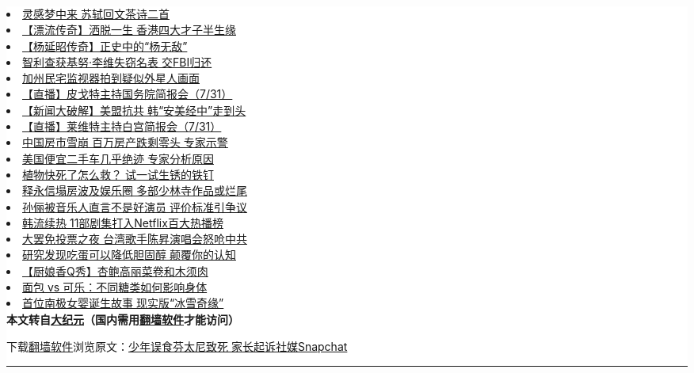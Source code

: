 <li><a href="https://github.com/1992513/djy/blob/master/gb/15/8/28/n4514519.md#1">灵感梦中来 苏轼回文茶诗二首</a></li>
<li><a href="https://github.com/1992513/djy/blob/master/gb/25/7/26/n14561209.md#1">【漂流传奇】洒脱一生 香港四大才子半生缘</a></li>
<li><a href="https://github.com/1992513/djy/blob/master/gb/25/7/23/n14559088.md#1">【杨延昭传奇】正史中的“杨无敌”</a></li>
<li><a href="https://github.com/1992513/djy/blob/master/gb/25/7/30/n14563311.md#1">智利查获基努·李维失窃名表 交FBI归还</a></li>
<li><a href="https://github.com/1992513/djy/blob/master/gb/25/7/30/n14563672.md#1">加州民宅监视器拍到疑似外星人画面</a></li>
<li><a href="https://github.com/1992513/djy/blob/master/gb/25/7/31/n14564812.md#1">【直播】皮戈特主持国务院简报会（7/31）</a></li>
<li><a href="https://github.com/1992513/djy/blob/master/gb/25/7/31/n14564754.md#1">【新闻大破解】美盟抗共 韩“安美经中”走到头</a></li>
<li><a href="https://github.com/1992513/djy/blob/master/gb/25/7/31/n14564805.md#1">【直播】莱维特主持白宫简报会（7/31）</a></li>
<li><a href="https://github.com/1992513/djy/blob/master/gb/25/7/29/n14562777.md#1">中国房市雪崩 百万房产跌剩零头 专家示警</a></li>
<li><a href="https://github.com/1992513/djy/blob/master/gb/25/7/28/n14562508.md#1">美国便宜二手车几乎绝迹 专家分析原因</a></li>
<li><a href="https://github.com/1992513/djy/blob/master/gb/25/7/29/n14562807.md#1">植物快死了怎么救？ 试一试生锈的铁钉</a></li>
<li><a href="https://github.com/1992513/djy/blob/master/gb/25/7/28/n14562452.md#1">释永信塌房波及娱乐圈 多部少林寺作品或烂尾</a></li>
<li><a href="https://github.com/1992513/djy/blob/master/gb/25/7/29/n14563207.md#1">孙俪被音乐人直言不是好演员 评价标准引争议</a></li>
<li><a href="https://github.com/1992513/djy/blob/master/gb/25/7/29/n14563268.md#1">韩流续热 11部剧集打入Netflix百大热播榜</a></li>
<li><a href="https://github.com/1992513/djy/blob/master/gb/25/7/28/n14562524.md#1">大罢免投票之夜 台湾歌手陈昇演唱会怒呛中共</a></li>
<li><a href="https://github.com/1992513/djy/blob/master/gb/25/7/30/n14563367.md#1">研究发现吃蛋可以降低胆固醇 颠覆你的认知</a></li>
<li><a href="https://github.com/1992513/djy/blob/master/gb/25/7/29/n14563143.md#1">【厨娘香Q秀】杏鲍高丽菜卷和木须肉</a></li>
<li><a href="https://github.com/1992513/djy/blob/master/gb/25/7/21/n14557062.md#1">面包 vs 可乐：不同糖类如何影响身体</a></li>
<li><a href="https://github.com/1992513/djy/blob/master/gb/25/7/30/n14563819.md#1">首位南极女婴诞生故事 现实版“冰雪奇缘”</a></li>
<strong>本文转自<a href="https://www.epochtimes.com">大纪元</a>（国内需用<a href="https://github.com/1992513/www/blob/master/README.md#8">翻墙软件</a>才能访问）</strong><p>下载<a href="https://github.com/1992513/www/blob/master/README.md#8">翻墙软件</a>浏览原文：<a href="https://www.epochtimes.com/gb/25/8/1/n14565098.htm">少年误食芬太尼致死 家长起诉社媒Snapchat</a></p><hr>